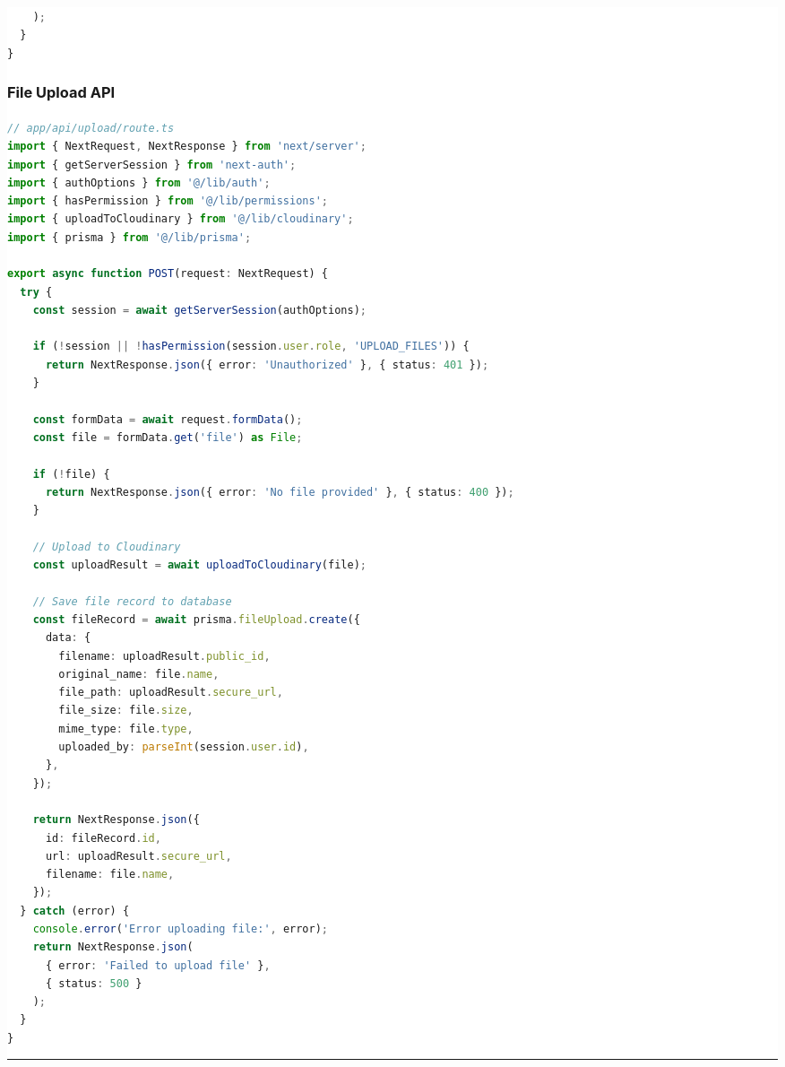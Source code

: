```typescript
    );
  }
}
```

### File Upload API

```typescript
// app/api/upload/route.ts
import { NextRequest, NextResponse } from 'next/server';
import { getServerSession } from 'next-auth';
import { authOptions } from '@/lib/auth';
import { hasPermission } from '@/lib/permissions';
import { uploadToCloudinary } from '@/lib/cloudinary';
import { prisma } from '@/lib/prisma';

export async function POST(request: NextRequest) {
  try {
    const session = await getServerSession(authOptions);

    if (!session || !hasPermission(session.user.role, 'UPLOAD_FILES')) {
      return NextResponse.json({ error: 'Unauthorized' }, { status: 401 });
    }

    const formData = await request.formData();
    const file = formData.get('file') as File;

    if (!file) {
      return NextResponse.json({ error: 'No file provided' }, { status: 400 });
    }

    // Upload to Cloudinary
    const uploadResult = await uploadToCloudinary(file);

    // Save file record to database
    const fileRecord = await prisma.fileUpload.create({
      data: {
        filename: uploadResult.public_id,
        original_name: file.name,
        file_path: uploadResult.secure_url,
        file_size: file.size,
        mime_type: file.type,
        uploaded_by: parseInt(session.user.id),
      },
    });

    return NextResponse.json({
      id: fileRecord.id,
      url: uploadResult.secure_url,
      filename: file.name,
    });
  } catch (error) {
    console.error('Error uploading file:', error);
    return NextResponse.json(
      { error: 'Failed to upload file' },
      { status: 500 }
    );
  }
}
```

---